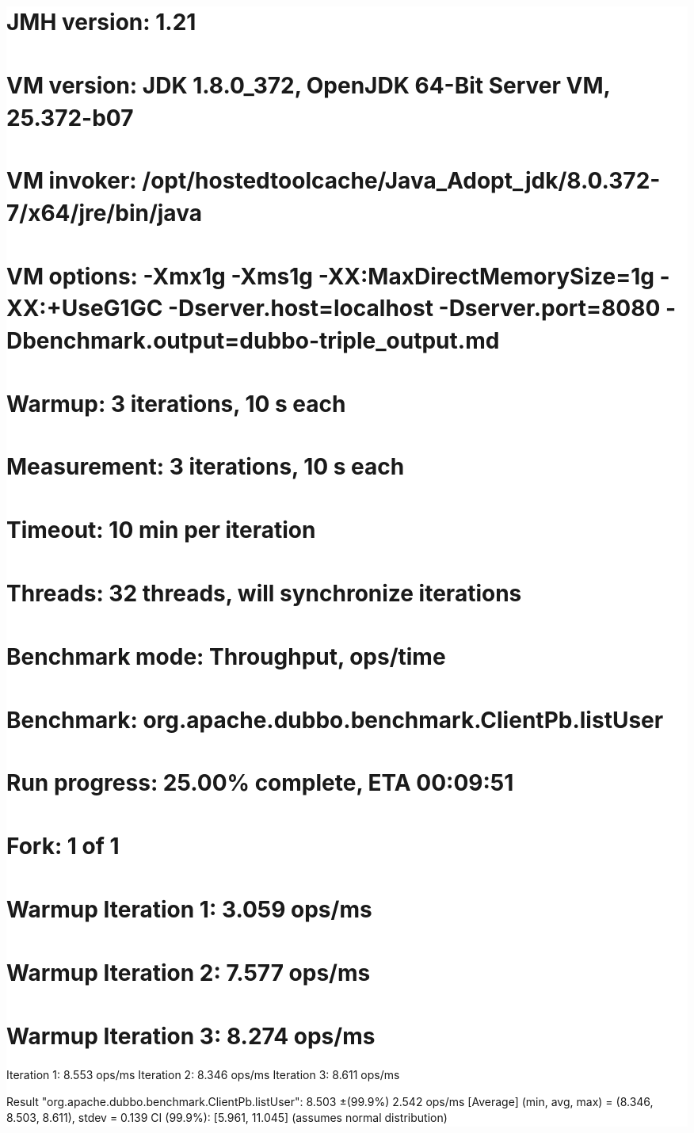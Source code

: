 
# JMH version: 1.21
# VM version: JDK 1.8.0_372, OpenJDK 64-Bit Server VM, 25.372-b07
# VM invoker: /opt/hostedtoolcache/Java_Adopt_jdk/8.0.372-7/x64/jre/bin/java
# VM options: -Xmx1g -Xms1g -XX:MaxDirectMemorySize=1g -XX:+UseG1GC -Dserver.host=localhost -Dserver.port=8080 -Dbenchmark.output=dubbo-triple_output.md
# Warmup: 3 iterations, 10 s each
# Measurement: 3 iterations, 10 s each
# Timeout: 10 min per iteration
# Threads: 32 threads, will synchronize iterations
# Benchmark mode: Throughput, ops/time
# Benchmark: org.apache.dubbo.benchmark.ClientPb.listUser

# Run progress: 25.00% complete, ETA 00:09:51
# Fork: 1 of 1
# Warmup Iteration   1: 3.059 ops/ms
# Warmup Iteration   2: 7.577 ops/ms
# Warmup Iteration   3: 8.274 ops/ms
Iteration   1: 8.553 ops/ms
Iteration   2: 8.346 ops/ms
Iteration   3: 8.611 ops/ms


Result "org.apache.dubbo.benchmark.ClientPb.listUser":
  8.503 ±(99.9%) 2.542 ops/ms [Average]
  (min, avg, max) = (8.346, 8.503, 8.611), stdev = 0.139
  CI (99.9%): [5.961, 11.045] (assumes normal distribution)
